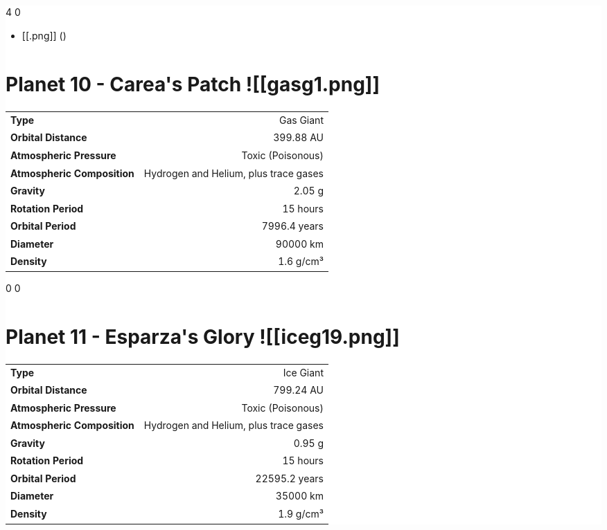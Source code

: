 

4
0

- [[.png]]  ()

# Planet 10 - Carea's Patch ![[gasg1.png]]
|                             |                           |
| --------------------------- | -------------------------:|
| **Type**                    |             Gas Giant |
| **Orbital Distance**        |   399.88 AU |
| **Atmospheric Pressure**    |       Toxic (Poisonous) |
| **Atmospheric Composition** |      Hydrogen and Helium, plus trace gases |
| **Gravity**                 |        2.05 g |
| **Rotation Period**         |  15 hours |
| **Orbital Period** | 7996.4 years |
| **Diameter**                |      90000 km | 
| **Density**                 |    1.6 g/cm³ |



0
0



# Planet 11 - Esparza's Glory ![[iceg19.png]]
|                             |                           |
| --------------------------- | -------------------------:|
| **Type**                    |             Ice Giant |
| **Orbital Distance**        |   799.24 AU |
| **Atmospheric Pressure**    |       Toxic (Poisonous) |
| **Atmospheric Composition** |      Hydrogen and Helium, plus trace gases |
| **Gravity**                 |        0.95 g |
| **Rotation Period**         |  15 hours |
| **Orbital Period** | 22595.2 years |
| **Diameter**                |      35000 km | 
| **Density**                 |    1.9 g/cm³ |
